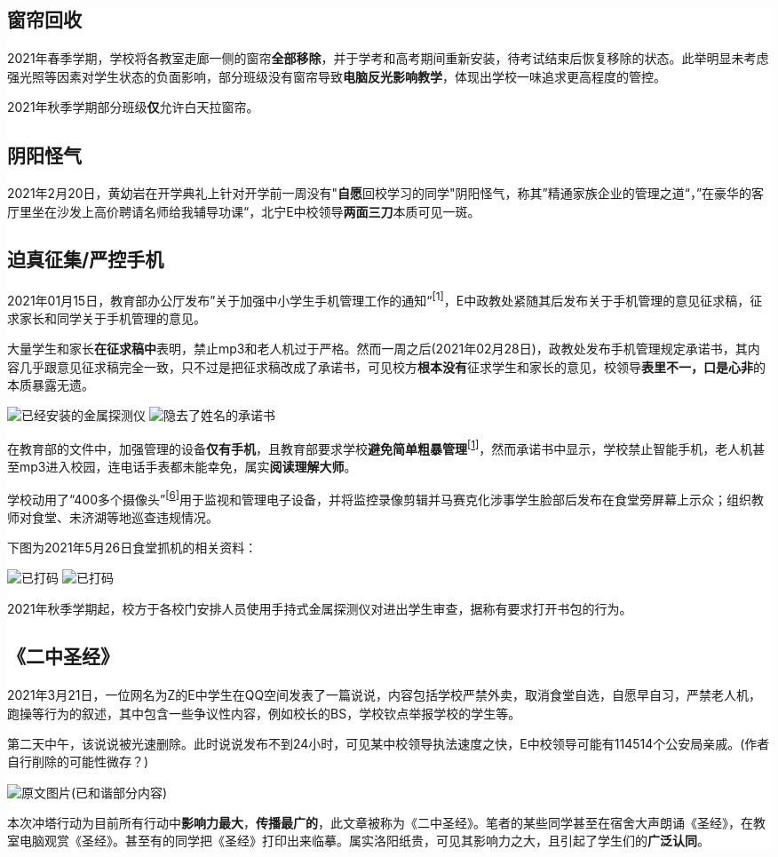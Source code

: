 <span id="clhs"></span>

## 窗帘回收

2021年春季学期，学校将各教室走廊一侧的窗帘**全部移除**，并于学考和高考期间重新安装，待考试结束后恢复移除的状态。此举明显未考虑强光照等因素对学生状态的负面影响，部分班级没有窗帘导致**电脑反光影响教学**，体现出学校一味追求更高程度的管控。

2021年秋季学期部分班级**仅**允许白天拉窗帘。

<span id="yugq"></span>

## 阴阳怪气

2021年2月20日，黄幼岩在开学典礼上针对开学前一周没有"**自愿**回校学习的同学"阴阳怪气，称其”精通家族企业的管理之道“，”在豪华的客厅里坐在沙发上高价聘请名师给我辅导功课“，北宁E中校领导**两面三刀**本质可见一斑。

<span id="pzzj"></span>

## 迫真征集/严控手机

2021年01月15日，教育部办公厅发布”关于加强中小学生手机管理工作的通知“<sup>[1]</sup>，E中政教处紧随其后发布关于手机管理的意见征求稿，征求家长和同学关于手机管理的意见。

大量学生和家长**在征求稿中**表明，禁止mp3和老人机过于严格。然而一周之后(2021年02月28日)，政教处发布手机管理规定承诺书，其内容几乎跟意见征求稿完全一致，只不过是把征求稿改成了承诺书，可见校方**根本没有**征求学生和家长的意见，校领导**表里不一，口是心非**的本质暴露无遗。

![已经安装的金属探测仪](/史记/rys3FTOjEagBl5t.jpg)
![隐去了姓名的承诺书](/史记/9M84hgOr.jpg)

在教育部的文件中，加强管理的设备**仅有手机**，且教育部要求学校**避免简单粗暴管理**<sup>[[1](#n1)]</sup>，然而承诺书中显示，学校禁止智能手机，老人机甚至mp3进入校园，连电话手表都未能幸免，属实**阅读理解大师**。

学校动用了“400多个摄像头”<sup>[[6](#n6)]</sup>用于监视和管理电子设备，并将监控录像剪辑并马赛克化涉事学生脸部后发布在食堂旁屏幕上示众；组织教师对食堂、未济湖等地巡查违规情况。

下图为2021年5月26日食堂抓机的相关资料：

![已打码](/史记/5.jpg)
![已打码](/史记/6.jpg)

2021年秋季学期起，校方于各校门安排人员使用手持式金属探测仪对进出学生审查，据称有要求打开书包的行为。

<span id="ezsj"></span>

## 《二中圣经》

2021年3月21日，一位网名为Z的E中学生在QQ空间发表了一篇说说，内容包括学校严禁外卖，取消食堂自选，自愿早自习，严禁老人机，跑操等行为的叙述，其中包含一些争议性内容，例如校长的BS，学校钦点举报学校的学生等。

第二天中午，该说说被光速删除。此时说说发布不到24小时，可见某中校领导执法速度之快，E中校领导可能有114514个公安局亲戚。(作者自行削除的可能性微存？)

![原文图片(已和谐部分内容)](/史记/GAjXuwBzvdL35Dm.jpg)

本次冲塔行动为目前所有行动中**影响力最大**，**传播最广的**，此文章被称为《二中圣经》。笔者的某些同学甚至在宿舍大声朗诵《圣经》，在教室电脑观赏《圣经》。甚至有的同学把《圣经》打印出来临摹。属实洛阳纸贵，可见其影响力之大，且引起了学生们的**广泛认同**。

